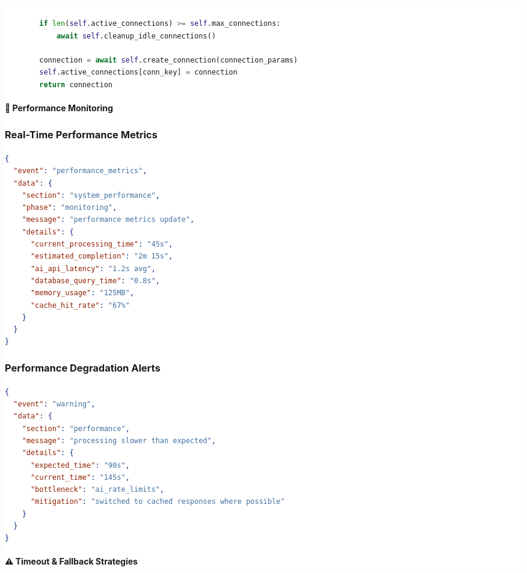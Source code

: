 ```python

        if len(self.active_connections) >= self.max_connections:
            await self.cleanup_idle_connections()

        connection = await self.create_connection(connection_params)
        self.active_connections[conn_key] = connection
        return connection
```

#### **🎯 Performance Monitoring**

### **Real-Time Performance Metrics**

```json
{
  "event": "performance_metrics",
  "data": {
    "section": "system_performance",
    "phase": "monitoring",
    "message": "performance metrics update",
    "details": {
      "current_processing_time": "45s",
      "estimated_completion": "2m 15s",
      "ai_api_latency": "1.2s avg",
      "database_query_time": "0.8s",
      "memory_usage": "125MB",
      "cache_hit_rate": "67%"
    }
  }
}
```

### **Performance Degradation Alerts**

```json
{
  "event": "warning",
  "data": {
    "section": "performance",
    "message": "processing slower than expected",
    "details": {
      "expected_time": "90s",
      "current_time": "145s",
      "bottleneck": "ai_rate_limits",
      "mitigation": "switched to cached responses where possible"
    }
  }
}
```

#### **⚠️ Timeout & Fallback Strategies**
